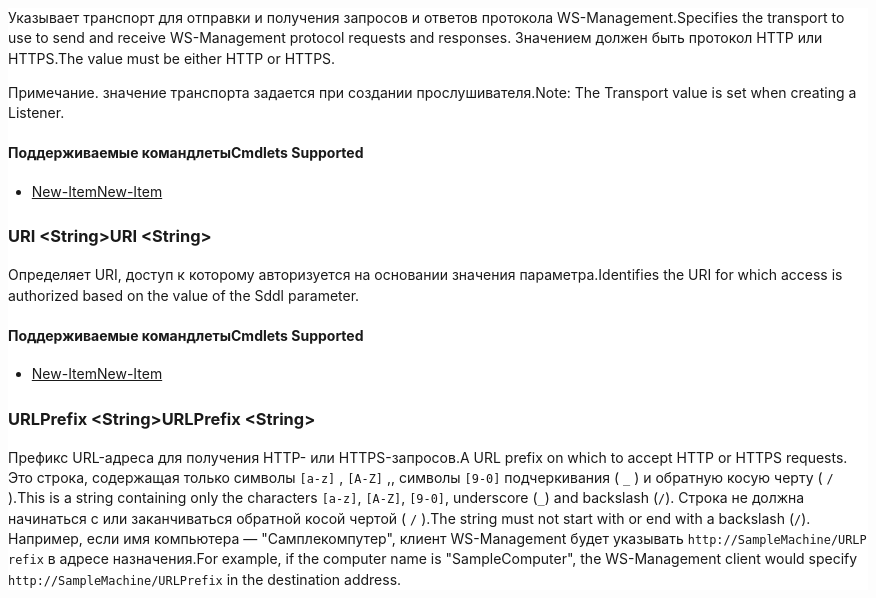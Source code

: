 <span data-ttu-id="75aaa-310">Указывает транспорт для отправки и получения запросов и ответов протокола WS-Management.</span><span class="sxs-lookup"><span data-stu-id="75aaa-310">Specifies the transport to use to send and receive WS-Management protocol requests and responses.</span></span> <span data-ttu-id="75aaa-311">Значением должен быть протокол HTTP или HTTPS.</span><span class="sxs-lookup"><span data-stu-id="75aaa-311">The value must be either HTTP or HTTPS.</span></span>

<span data-ttu-id="75aaa-312">Примечание. значение транспорта задается при создании прослушивателя.</span><span class="sxs-lookup"><span data-stu-id="75aaa-312">Note: The Transport value is set when creating a Listener.</span></span>

#### <a name="cmdlets-supported"></a><span data-ttu-id="75aaa-313">Поддерживаемые командлеты</span><span class="sxs-lookup"><span data-stu-id="75aaa-313">Cmdlets Supported</span></span>

- [<span data-ttu-id="75aaa-314">New-Item</span><span class="sxs-lookup"><span data-stu-id="75aaa-314">New-Item</span></span>](xref:Microsoft.PowerShell.Management.New-Item)

### <a name="uri-string"></a><span data-ttu-id="75aaa-315">URI \<String\></span><span class="sxs-lookup"><span data-stu-id="75aaa-315">URI \<String\></span></span>

<span data-ttu-id="75aaa-316">Определяет URI, доступ к которому авторизуется на основании значения параметра.</span><span class="sxs-lookup"><span data-stu-id="75aaa-316">Identifies the URI for which access is authorized based on the value of the Sddl parameter.</span></span>

#### <a name="cmdlets-supported"></a><span data-ttu-id="75aaa-317">Поддерживаемые командлеты</span><span class="sxs-lookup"><span data-stu-id="75aaa-317">Cmdlets Supported</span></span>

- [<span data-ttu-id="75aaa-318">New-Item</span><span class="sxs-lookup"><span data-stu-id="75aaa-318">New-Item</span></span>](xref:Microsoft.PowerShell.Management.New-Item)

### <a name="urlprefix-string"></a><span data-ttu-id="75aaa-319">URLPrefix \<String\></span><span class="sxs-lookup"><span data-stu-id="75aaa-319">URLPrefix \<String\></span></span>

<span data-ttu-id="75aaa-320">Префикс URL-адреса для получения HTTP- или HTTPS-запросов.</span><span class="sxs-lookup"><span data-stu-id="75aaa-320">A URL prefix on which to accept HTTP or HTTPS requests.</span></span> <span data-ttu-id="75aaa-321">Это строка, содержащая только символы `[a-z]` , `[A-Z]` ,, символы `[9-0]` подчеркивания ( `_` ) и обратную косую черту ( `/` ).</span><span class="sxs-lookup"><span data-stu-id="75aaa-321">This is a string containing only the characters `[a-z]`, `[A-Z]`, `[9-0]`, underscore (`_`) and backslash (`/`).</span></span> <span data-ttu-id="75aaa-322">Строка не должна начинаться с или заканчиваться обратной косой чертой ( `/` ).</span><span class="sxs-lookup"><span data-stu-id="75aaa-322">The string must not start with or end with a backslash (`/`).</span></span> <span data-ttu-id="75aaa-323">Например, если имя компьютера — "Самплекомпутер", клиент WS-Management будет указывать `http://SampleMachine/URLPrefix` в адресе назначения.</span><span class="sxs-lookup"><span data-stu-id="75aaa-323">For example, if the computer name is "SampleComputer", the WS-Management client would specify `http://SampleMachine/URLPrefix` in the destination address.</span></span>
